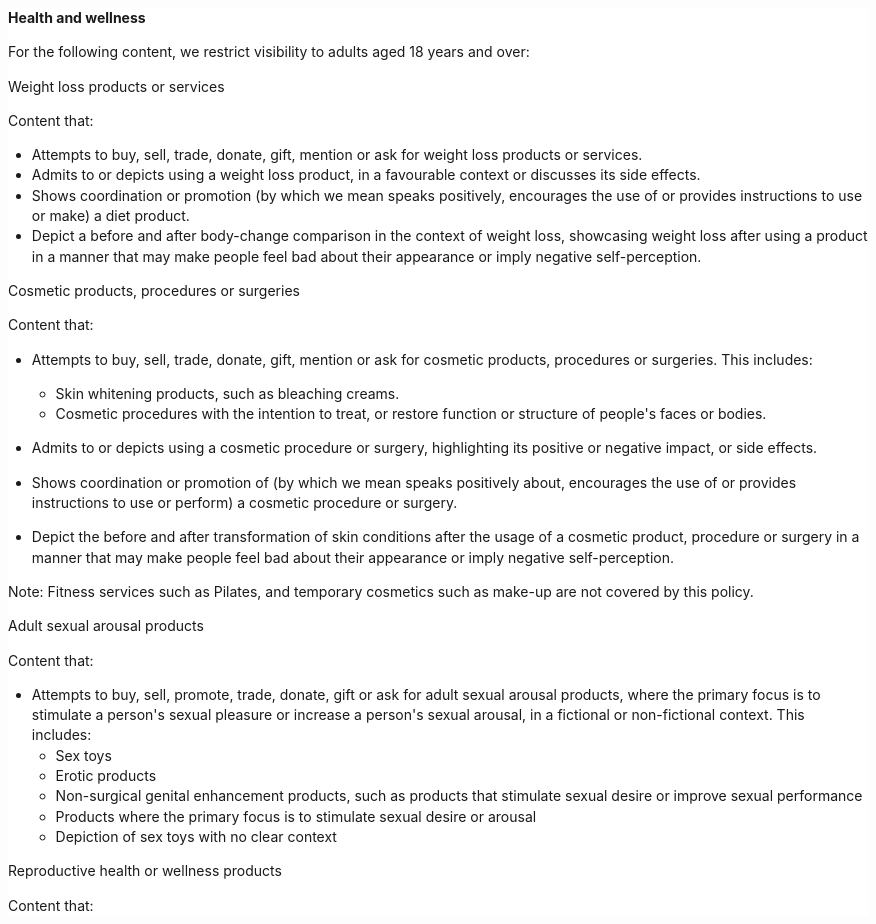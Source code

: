 **Health and wellness**

For the following content, we restrict visibility to adults aged 18 years and over:

Weight loss products or services

Content that:

*   Attempts to buy, sell, trade, donate, gift, mention or ask for weight loss products or services.
*   Admits to or depicts using a weight loss product, in a favourable context or discusses its side effects.
*   Shows coordination or promotion (by which we mean speaks positively, encourages the use of or provides instructions to use or make) a diet product.
*   Depict a before and after body-change comparison in the context of weight loss, showcasing weight loss after using a product in a manner that may make people feel bad about their appearance or imply negative self-perception.

  
Cosmetic products, procedures or surgeries

Content that:

*   Attempts to buy, sell, trade, donate, gift, mention or ask for cosmetic products, procedures or surgeries. This includes:
    *   Skin whitening products, such as bleaching creams.
    *   Cosmetic procedures with the intention to treat, or restore function or structure of people's faces or bodies.

*   Admits to or depicts using a cosmetic procedure or surgery, highlighting its positive or negative impact, or side effects.
*   Shows coordination or promotion of (by which we mean speaks positively about, encourages the use of or provides instructions to use or perform) a cosmetic procedure or surgery.
*   Depict the before and after transformation of skin conditions after the usage of a cosmetic product, procedure or surgery in a manner that may make people feel bad about their appearance or imply negative self-perception.

Note: Fitness services such as Pilates, and temporary cosmetics such as make-up are not covered by this policy.

Adult sexual arousal products

Content that:

*   Attempts to buy, sell, promote, trade, donate, gift or ask for adult sexual arousal products, where the primary focus is to stimulate a person's sexual pleasure or increase a person's sexual arousal, in a fictional or non-fictional context. This includes:
    *   Sex toys
    *   Erotic products
    *   Non-surgical genital enhancement products, such as products that stimulate sexual desire or improve sexual performance
    *   Products where the primary focus is to stimulate sexual desire or arousal
    *   Depiction of sex toys with no clear context

  
Reproductive health or wellness products

Content that:
